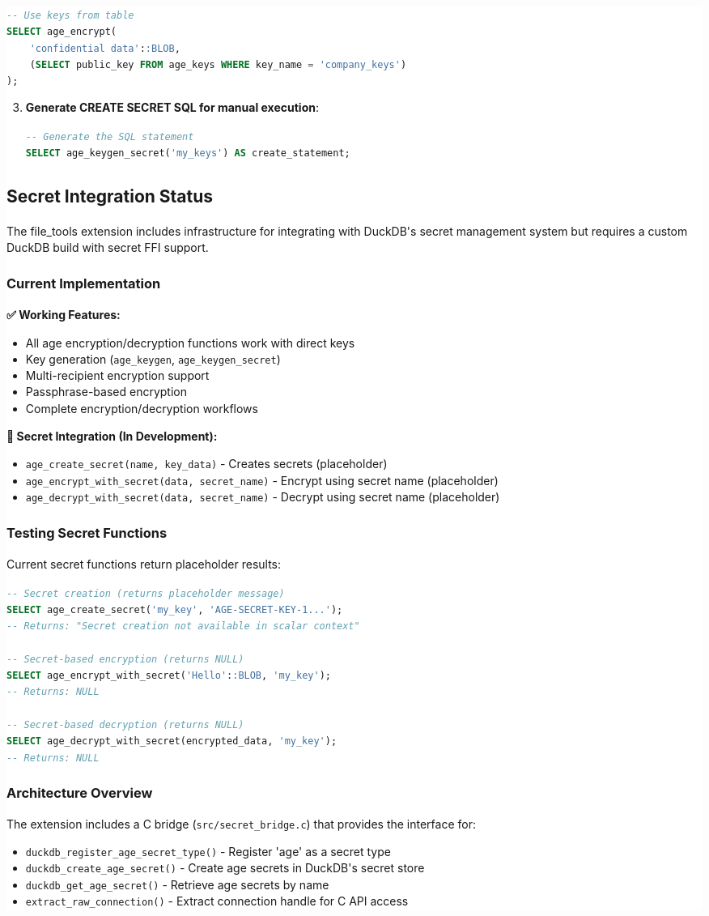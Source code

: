   ```sql
   -- Use keys from table
   SELECT age_encrypt(
       'confidential data'::BLOB, 
       (SELECT public_key FROM age_keys WHERE key_name = 'company_keys')
   );
   ```

3. **Generate CREATE SECRET SQL for manual execution**:
   ```sql
   -- Generate the SQL statement
   SELECT age_keygen_secret('my_keys') AS create_statement;

## Secret Integration Status

The file_tools extension includes infrastructure for integrating with DuckDB's secret management system but requires a custom DuckDB build with secret FFI support.

### Current Implementation

**✅ Working Features:**
- All age encryption/decryption functions work with direct keys
- Key generation (`age_keygen`, `age_keygen_secret`)
- Multi-recipient encryption support
- Passphrase-based encryption
- Complete encryption/decryption workflows

**🔧 Secret Integration (In Development):**
- `age_create_secret(name, key_data)` - Creates secrets (placeholder)
- `age_encrypt_with_secret(data, secret_name)` - Encrypt using secret name (placeholder)
- `age_decrypt_with_secret(data, secret_name)` - Decrypt using secret name (placeholder)

### Testing Secret Functions

Current secret functions return placeholder results:

```sql
-- Secret creation (returns placeholder message)
SELECT age_create_secret('my_key', 'AGE-SECRET-KEY-1...');
-- Returns: "Secret creation not available in scalar context"

-- Secret-based encryption (returns NULL)
SELECT age_encrypt_with_secret('Hello'::BLOB, 'my_key');
-- Returns: NULL

-- Secret-based decryption (returns NULL)  
SELECT age_decrypt_with_secret(encrypted_data, 'my_key');
-- Returns: NULL
```

### Architecture Overview

The extension includes a C bridge (`src/secret_bridge.c`) that provides the interface for:
- `duckdb_register_age_secret_type()` - Register 'age' as a secret type
- `duckdb_create_age_secret()` - Create age secrets in DuckDB's secret store
- `duckdb_get_age_secret()` - Retrieve age secrets by name
- `extract_raw_connection()` - Extract connection handle for C API access
